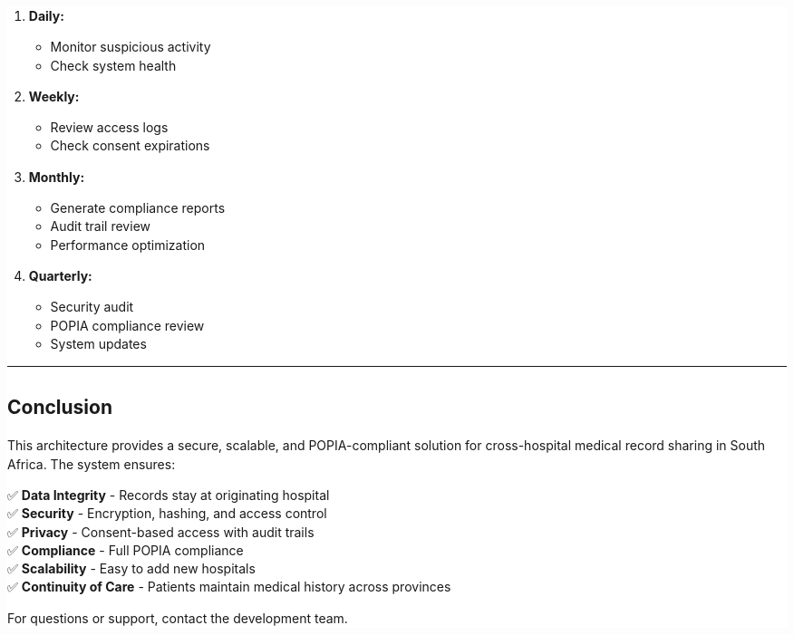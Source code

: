 1. **Daily:**
   - Monitor suspicious activity
   - Check system health

2. **Weekly:**
   - Review access logs
   - Check consent expirations

3. **Monthly:**
   - Generate compliance reports
   - Audit trail review
   - Performance optimization

4. **Quarterly:**
   - Security audit
   - POPIA compliance review
   - System updates

---

## Conclusion

This architecture provides a secure, scalable, and POPIA-compliant solution for cross-hospital medical record sharing in South Africa. The system ensures:

✅ **Data Integrity** - Records stay at originating hospital  
✅ **Security** - Encryption, hashing, and access control  
✅ **Privacy** - Consent-based access with audit trails  
✅ **Compliance** - Full POPIA compliance  
✅ **Scalability** - Easy to add new hospitals  
✅ **Continuity of Care** - Patients maintain medical history across provinces  

For questions or support, contact the development team.
